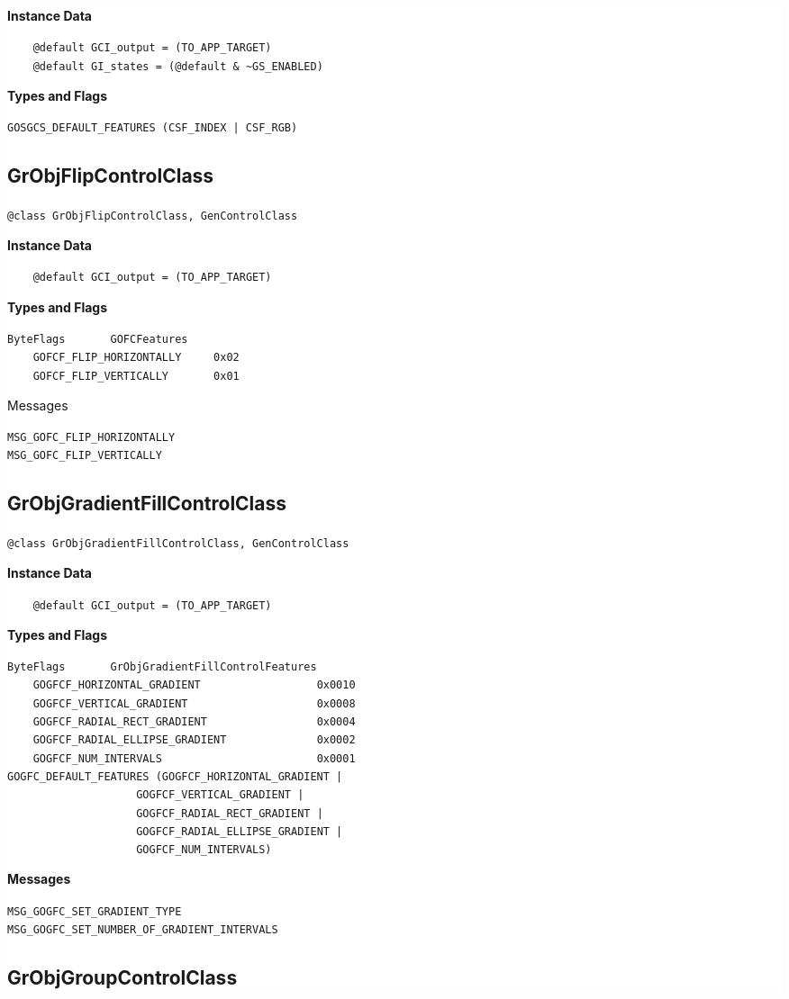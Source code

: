 **Instance Data**

		@default GCI_output = (TO_APP_TARGET)
		@default GI_states = (@default & ~GS_ENABLED)

**Types and Flags**

	GOSGCS_DEFAULT_FEATURES (CSF_INDEX | CSF_RGB)

## GrObjFlipControlClass

	@class GrObjFlipControlClass, GenControlClass

**Instance Data**

		@default GCI_output = (TO_APP_TARGET)

**Types and Flags**

	ByteFlags		GOFCFeatures
		GOFCF_FLIP_HORIZONTALLY		0x02
		GOFCF_FLIP_VERTICALLY		0x01

Messages

	MSG_GOFC_FLIP_HORIZONTALLY
	MSG_GOFC_FLIP_VERTICALLY

## GrObjGradientFillControlClass

	@class GrObjGradientFillControlClass, GenControlClass

**Instance Data**

		@default GCI_output = (TO_APP_TARGET)

**Types and Flags**

	ByteFlags		GrObjGradientFillControlFeatures
		GOGFCF_HORIZONTAL_GRADIENT					0x0010
		GOGFCF_VERTICAL_GRADIENT					0x0008
		GOGFCF_RADIAL_RECT_GRADIENT					0x0004
		GOGFCF_RADIAL_ELLIPSE_GRADIENT				0x0002
		GOGFCF_NUM_INTERVALS						0x0001
	GOGFC_DEFAULT_FEATURES (GOGFCF_HORIZONTAL_GRADIENT |
						GOGFCF_VERTICAL_GRADIENT |
						GOGFCF_RADIAL_RECT_GRADIENT |
						GOGFCF_RADIAL_ELLIPSE_GRADIENT |
						GOGFCF_NUM_INTERVALS)

**Messages**

	MSG_GOGFC_SET_GRADIENT_TYPE
	MSG_GOGFC_SET_NUMBER_OF_GRADIENT_INTERVALS

## GrObjGroupControlClass
